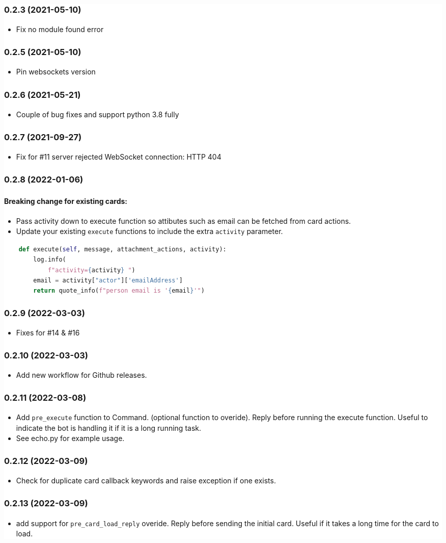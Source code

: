 ### 0.2.3 (2021-05-10)

* Fix no module found error

### 0.2.5 (2021-05-10)

* Pin websockets version

### 0.2.6 (2021-05-21)

* Couple of bug fixes and support python 3.8 fully

### 0.2.7 (2021-09-27)

* Fix for #11 server rejected WebSocket connection: HTTP 404

### 0.2.8 (2022-01-06)

#### Breaking change for existing cards:

* Pass activity down to execute function so attibutes such as email can be fetched from card actions.
* Update your existing `execute` functions to include the extra `activity` parameter.

```python
    def execute(self, message, attachment_actions, activity):
        log.info(
            f"activity={activity} ")
        email = activity["actor"]['emailAddress']
        return quote_info(f"person email is '{email}'")
```

### 0.2.9 (2022-03-03)

* Fixes for #14 & #16

### 0.2.10 (2022-03-03)

* Add new workflow for Github releases.

### 0.2.11 (2022-03-08)

* Add `pre_execute` function to Command. (optional function to overide). Reply before running the execute function.
  Useful to indicate the bot is handling it if it is a long running task.
* See echo.py for example usage.

### 0.2.12 (2022-03-09)

* Check for duplicate card callback keywords and raise exception if one exists.

### 0.2.13 (2022-03-09)

* add support for `pre_card_load_reply` overide. Reply before sending the initial card. Useful if it takes a long time
  for the card to load.


[1]: https://github.com/aaugustin/websockets
[2]: https://github.com/CiscoDevNet/webexteamssdk
[3]: https://developer.webex.com/docs/bots
[4]: https://github.com/fbradyirl/webex_bot/blob/main/example.py
[5]: https://www.webex.com
[6]: https://github.com/CiscoSE/pyadaptivecards
[7]: https://eurl.io/#TeBLqZjLs
[i1]: https://github.com/fbradyirl/webex_bot/issues/1
[i2]: https://github.com/fbradyirl/webex_bot/issues/2
[i6]: https://github.com/fbradyirl/webex_bot/issues/6
[i13]: https://github.com/fbradyirl/webex_bot/issues/13
[i20]: https://github.com/fbradyirl/webex_bot/issues/20